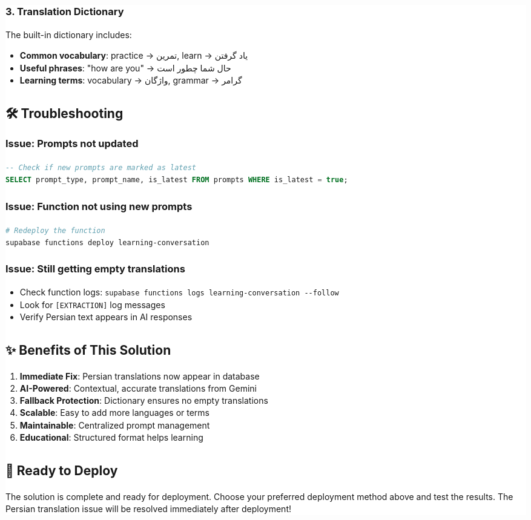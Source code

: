 ### **3. Translation Dictionary**
The built-in dictionary includes:
- **Common vocabulary**: practice → تمرین, learn → یاد گرفتن
- **Useful phrases**: "how are you" → حال شما چطور است
- **Learning terms**: vocabulary → واژگان, grammar → گرامر

## 🛠️ **Troubleshooting**

### **Issue: Prompts not updated**
```sql
-- Check if new prompts are marked as latest
SELECT prompt_type, prompt_name, is_latest FROM prompts WHERE is_latest = true;
```

### **Issue: Function not using new prompts**
```bash
# Redeploy the function
supabase functions deploy learning-conversation
```

### **Issue: Still getting empty translations**
- Check function logs: `supabase functions logs learning-conversation --follow`
- Look for `[EXTRACTION]` log messages
- Verify Persian text appears in AI responses

## ✨ **Benefits of This Solution**

1. **Immediate Fix**: Persian translations now appear in database
2. **AI-Powered**: Contextual, accurate translations from Gemini
3. **Fallback Protection**: Dictionary ensures no empty translations
4. **Scalable**: Easy to add more languages or terms
5. **Maintainable**: Centralized prompt management
6. **Educational**: Structured format helps learning

## 🎉 **Ready to Deploy**

The solution is complete and ready for deployment. Choose your preferred deployment method above and test the results. The Persian translation issue will be resolved immediately after deployment!